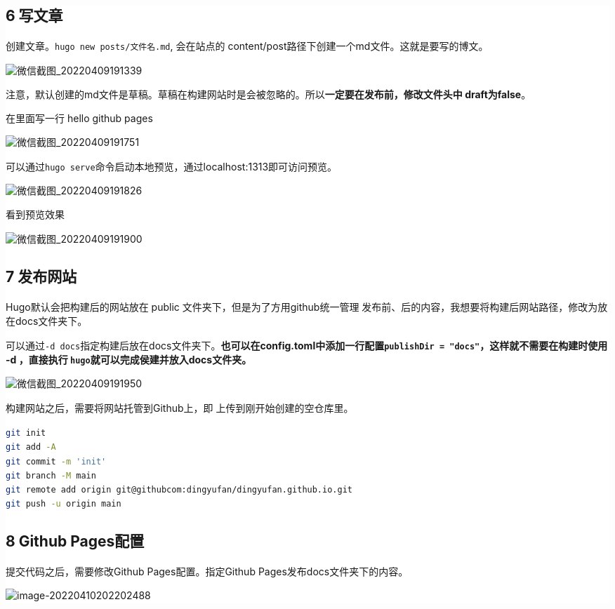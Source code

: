 ```toml
```



## 6 写文章

创建文章。`hugo new posts/文件名.md`, 会在站点的 content/post路径下创建一个md文件。这就是要写的博文。

![微信截图_20220409191339](https://dingyufan-github-io.oss-cn-hangzhou.aliyuncs.com/%E5%BE%AE%E4%BF%A1%E6%88%AA%E5%9B%BE_20220409191339.png)

注意，默认创建的md文件是草稿。草稿在构建网站时是会被忽略的。所以**一定要在发布前，修改文件头中 draft为false**。

在里面写一行 hello github pages

![微信截图_20220409191751](https://dingyufan-github-io.oss-cn-hangzhou.aliyuncs.com/%E5%BE%AE%E4%BF%A1%E6%88%AA%E5%9B%BE_20220409191751.png)



可以通过`hugo serve`命令启动本地预览，通过localhost:1313即可访问预览。

![微信截图_20220409191826](https://dingyufan-github-io.oss-cn-hangzhou.aliyuncs.com/%E5%BE%AE%E4%BF%A1%E6%88%AA%E5%9B%BE_20220409191826.png)



看到预览效果

![微信截图_20220409191900](https://dingyufan-github-io.oss-cn-hangzhou.aliyuncs.com/%E5%BE%AE%E4%BF%A1%E6%88%AA%E5%9B%BE_20220409191900.png)



## 7 发布网站

Hugo默认会把构建后的网站放在 public 文件夹下，但是为了方用github统一管理 发布前、后的内容，我想要将构建后网站路径，修改为放在docs文件夹下。

可以通过`-d docs`指定构建后放在docs文件夹下。**也可以在config.toml中添加一行配置`publishDir = "docs"`，这样就不需要在构建时使用 -d ，直接执行 `hugo`就可以完成侯建并放入docs文件夹。**

![微信截图_20220409191950](https://dingyufan-github-io.oss-cn-hangzhou.aliyuncs.com/%E5%BE%AE%E4%BF%A1%E6%88%AA%E5%9B%BE_20220409191950.png)



构建网站之后，需要将网站托管到Github上，即 上传到刚开始创建的空仓库里。

```bash
git init
git add -A
git commit -m 'init'
git branch -M main
git remote add origin git@githubcom:dingyufan/dingyufan.github.io.git
git push -u origin main
```



## 8 Github Pages配置

提交代码之后，需要修改Github Pages配置。指定Github Pages发布docs文件夹下的内容。

![image-20220410202202488](https://dingyufan-github-io.oss-cn-hangzhou.aliyuncs.com/image-20220410202202488.png)

